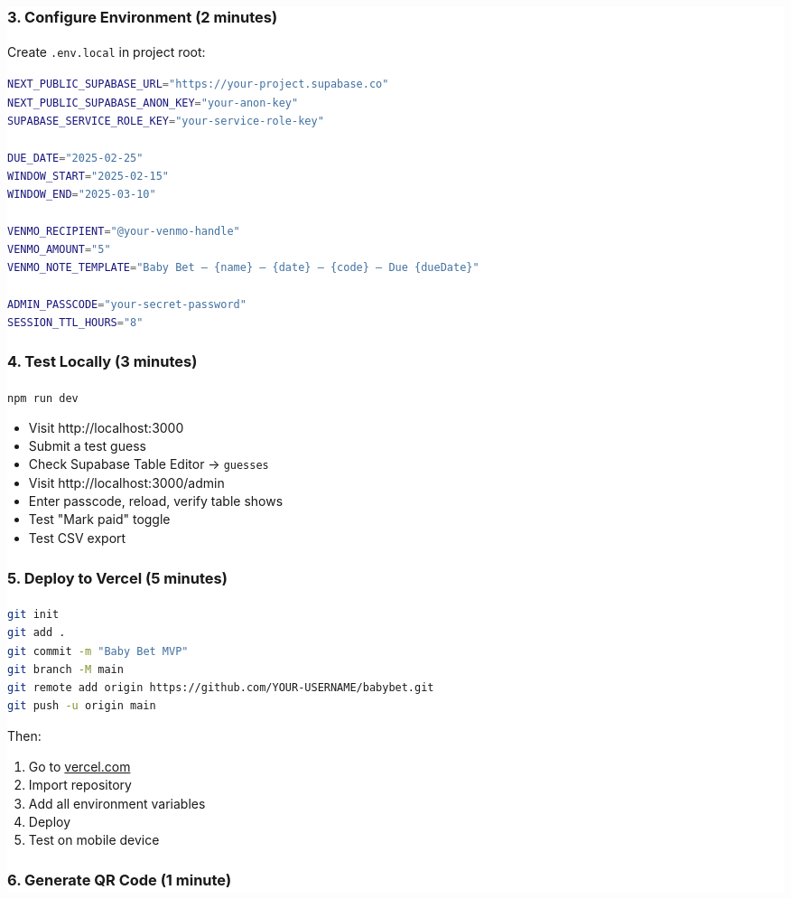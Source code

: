 ### 3. Configure Environment (2 minutes)

Create `.env.local` in project root:

```bash
NEXT_PUBLIC_SUPABASE_URL="https://your-project.supabase.co"
NEXT_PUBLIC_SUPABASE_ANON_KEY="your-anon-key"
SUPABASE_SERVICE_ROLE_KEY="your-service-role-key"

DUE_DATE="2025-02-25"
WINDOW_START="2025-02-15"
WINDOW_END="2025-03-10"

VENMO_RECIPIENT="@your-venmo-handle"
VENMO_AMOUNT="5"
VENMO_NOTE_TEMPLATE="Baby Bet — {name} — {date} — {code} — Due {dueDate}"

ADMIN_PASSCODE="your-secret-password"
SESSION_TTL_HOURS="8"
```

### 4. Test Locally (3 minutes)

```bash
npm run dev
```

- Visit http://localhost:3000
- Submit a test guess
- Check Supabase Table Editor → `guesses`
- Visit http://localhost:3000/admin
- Enter passcode, reload, verify table shows
- Test "Mark paid" toggle
- Test CSV export

### 5. Deploy to Vercel (5 minutes)

```bash
git init
git add .
git commit -m "Baby Bet MVP"
git branch -M main
git remote add origin https://github.com/YOUR-USERNAME/babybet.git
git push -u origin main
```

Then:
1. Go to [vercel.com](https://vercel.com)
2. Import repository
3. Add all environment variables
4. Deploy
5. Test on mobile device

### 6. Generate QR Code (1 minute)
